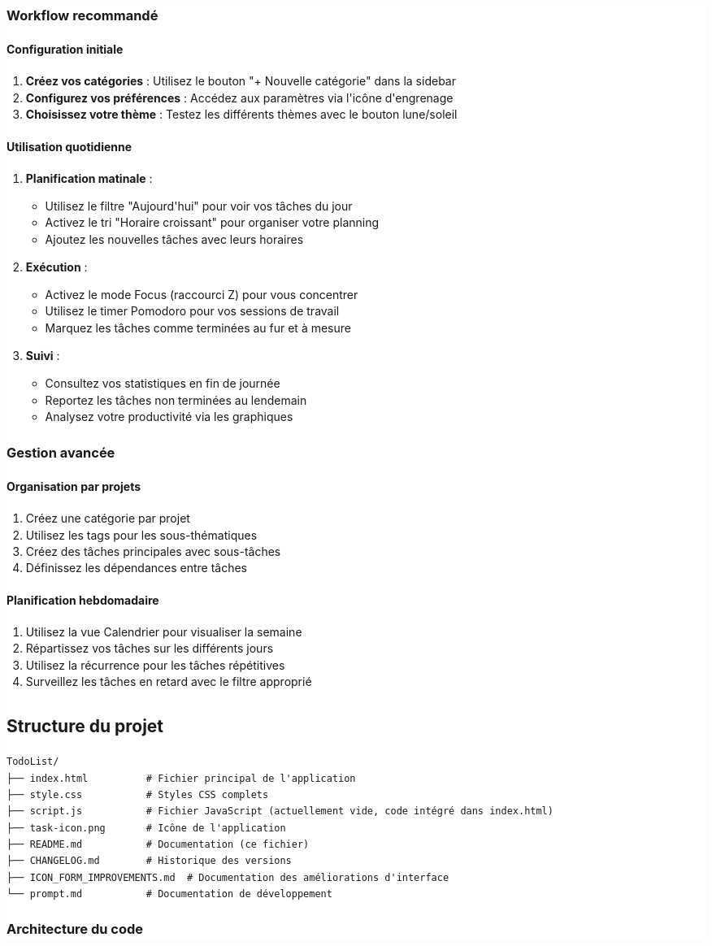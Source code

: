### Workflow recommandé

#### Configuration initiale
1. **Créez vos catégories** : Utilisez le bouton "+ Nouvelle catégorie" dans la sidebar
2. **Configurez vos préférences** : Accédez aux paramètres via l'icône d'engrenage
3. **Choisissez votre thème** : Testez les différents thèmes avec le bouton lune/soleil

#### Utilisation quotidienne
1. **Planification matinale** :
   - Utilisez le filtre "Aujourd'hui" pour voir vos tâches du jour
   - Activez le tri "Horaire croissant" pour organiser votre planning
   - Ajoutez les nouvelles tâches avec leurs horaires

2. **Exécution** :
   - Activez le mode Focus (raccourci Z) pour vous concentrer
   - Utilisez le timer Pomodoro pour vos sessions de travail
   - Marquez les tâches comme terminées au fur et à mesure

3. **Suivi** :
   - Consultez vos statistiques en fin de journée
   - Reportez les tâches non terminées au lendemain
   - Analysez votre productivité via les graphiques

### Gestion avancée

#### Organisation par projets
1. Créez une catégorie par projet
2. Utilisez les tags pour les sous-thématiques
3. Créez des tâches principales avec sous-tâches
4. Définissez les dépendances entre tâches

#### Planification hebdomadaire
1. Utilisez la vue Calendrier pour visualiser la semaine
2. Répartissez vos tâches sur les différents jours
3. Utilisez la récurrence pour les tâches répétitives
4. Surveillez les tâches en retard avec le filtre approprié

## Structure du projet

```
TodoList/
├── index.html          # Fichier principal de l'application
├── style.css           # Styles CSS complets
├── script.js           # Fichier JavaScript (actuellement vide, code intégré dans index.html)
├── task-icon.png       # Icône de l'application
├── README.md           # Documentation (ce fichier)
├── CHANGELOG.md        # Historique des versions
├── ICON_FORM_IMPROVEMENTS.md  # Documentation des améliorations d'interface
└── prompt.md           # Documentation de développement
```

### Architecture du code
